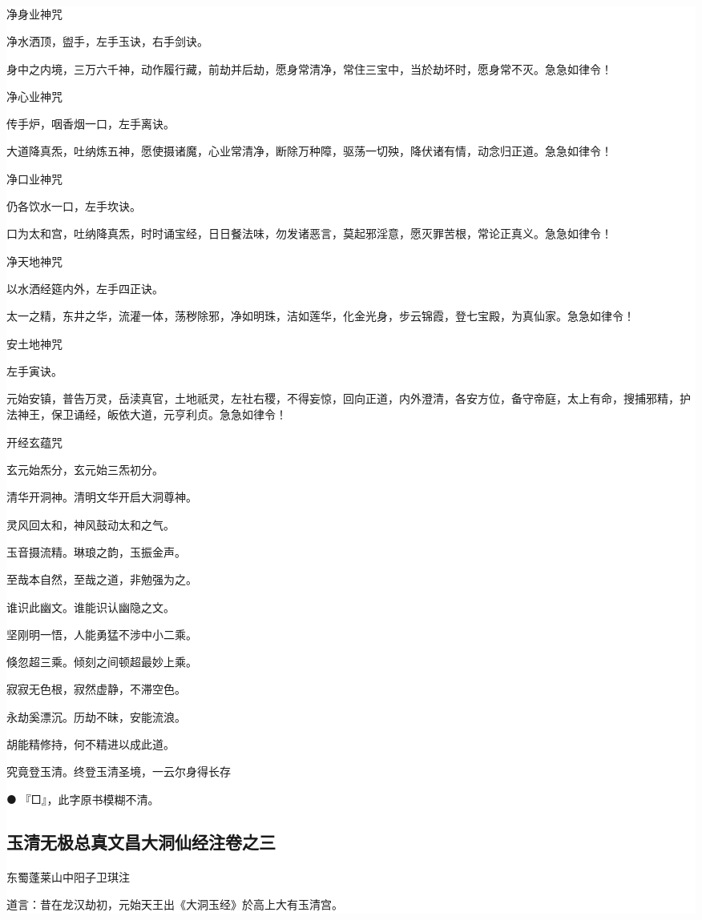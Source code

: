 净身业神咒  

净水洒顶，盥手，左手玉诀，右手剑诀。  

身中之内境，三万六千神，动作履行藏，前劫并后劫，愿身常清净，常住三宝中，当於劫坏时，愿身常不灭。急急如律令！  

净心业神咒  

传手炉，咽香烟一口，左手离诀。  

大道降真炁，吐纳炼五神，愿使摄诸魔，心业常清净，断除万种障，驱荡一切殃，降伏诸有情，动念归正道。急急如律令！  

净口业神咒  

仍各饮水一口，左手坎诀。  

口为太和宫，吐纳降真炁，时时诵宝经，日日餐法味，勿发诸恶言，莫起邪淫意，愿灭罪苦根，常论正真义。急急如律令！  

净天地神咒  

以水洒经筵内外，左手四正诀。  

太一之精，东井之华，流灌一体，荡秽除邪，净如明珠，洁如莲华，化金光身，步云锦霞，登七宝殿，为真仙家。急急如律令！  

安土地神咒  

左手寅诀。  

元始安镇，普告万灵，岳渎真官，土地祇灵，左社右稷，不得妄惊，回向正道，内外澄清，各安方位，备守帝庭，太上有命，搜捕邪精，护法神王，保卫诵经，皈依大道，元亨利贞。急急如律令！  

开经玄蕴咒  

玄元始炁分，玄元始三炁初分。  

清华开洞神。清明文华开启大洞尊神。  

灵风回太和，神风鼓动太和之气。  

玉音摄流精。琳琅之韵，玉振金声。  

至哉本自然，至哉之道，非勉强为之。  

谁识此幽文。谁能识认幽隐之文。  

坚刚明一悟，人能勇猛不涉中小二乘。  

倏忽超三乘。倾刻之间顿超最妙上乘。  

寂寂无色根，寂然虚静，不滞空色。  

永劫奚漂沉。历劫不昧，安能流浪。  

胡能精修持，何不精进以成此道。  

究竟登玉清。终登玉清圣境，一云尔身得长存  

● 『□』，此字原书模糊不清。  

## 玉清无极总真文昌大洞仙经注卷之三

东蜀蓬莱山中阳子卫琪注  

道言：昔在龙汉劫初，元始天王出《大洞玉经》於高上大有玉清宫。  

